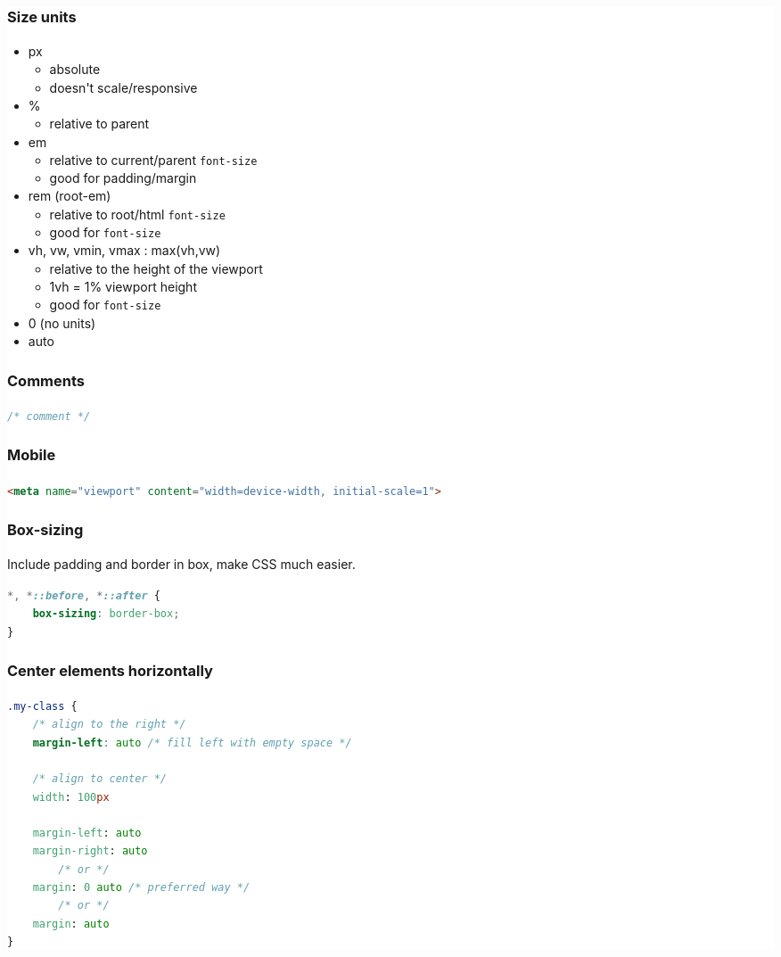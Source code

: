 ### Size units
- px
    - absolute
    - doesn't scale/responsive
- %
    - relative to parent
- em
    - relative to current/parent `font-size`
    - good for padding/margin
- rem (root-em)
    - relative to root/html `font-size`
    - good for `font-size`
- vh, vw, vmin, vmax : max(vh,vw)
    - relative to the height of the viewport
    - 1vh = 1% viewport height
    - good for `font-size`
- 0 (no units)
- auto

### Comments
```CSS
/* comment */
```

### Mobile
```HTML
<meta name="viewport" content="width=device-width, initial-scale=1">
```

### Box-sizing
Include padding and border in box, make CSS much easier.
```CSS
*, *::before, *::after {
    box-sizing: border-box;
}
```

### Center elements horizontally
```CSS
.my-class {
    /* align to the right */
	margin-left: auto /* fill left with empty space */
	
	/* align to center */
	width: 100px

	margin-left: auto
	margin-right: auto
		/* or */
	margin: 0 auto /* preferred way */
		/* or */
	margin: auto
}
```
